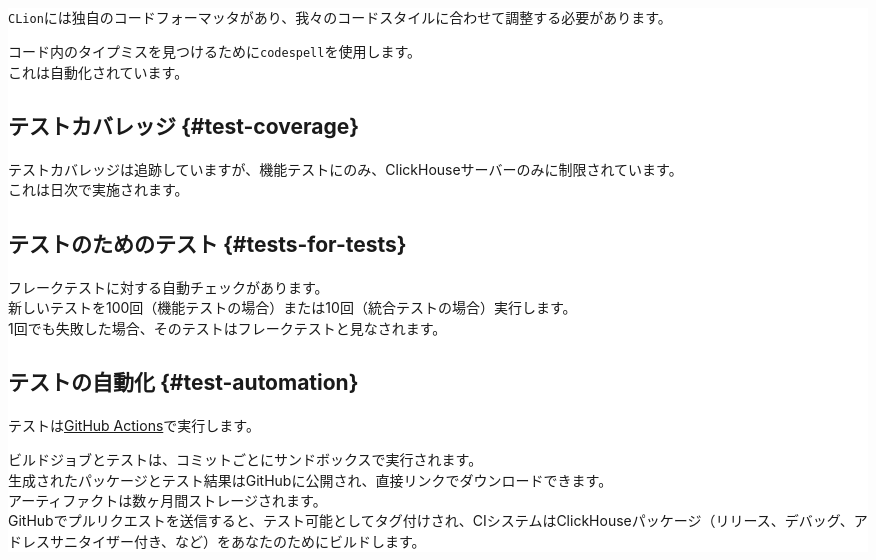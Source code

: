 `CLion`には独自のコードフォーマッタがあり、我々のコードスタイルに合わせて調整する必要があります。

コード内のタイプミスを見つけるために`codespell`を使用します。  
これは自動化されています。

## テストカバレッジ {#test-coverage}

テストカバレッジは追跡していますが、機能テストにのみ、ClickHouseサーバーのみに制限されています。  
これは日次で実施されます。

## テストのためのテスト {#tests-for-tests}

フレークテストに対する自動チェックがあります。  
新しいテストを100回（機能テストの場合）または10回（統合テストの場合）実行します。  
1回でも失敗した場合、そのテストはフレークテストと見なされます。

## テストの自動化 {#test-automation}

テストは[GitHub Actions](https://github.com/features/actions)で実行します。

ビルドジョブとテストは、コミットごとにサンドボックスで実行されます。  
生成されたパッケージとテスト結果はGitHubに公開され、直接リンクでダウンロードできます。  
アーティファクトは数ヶ月間ストレージされます。  
GitHubでプルリクエストを送信すると、テスト可能としてタグ付けされ、CIシステムはClickHouseパッケージ（リリース、デバッグ、アドレスサニタイザー付き、など）をあなたのためにビルドします。  

